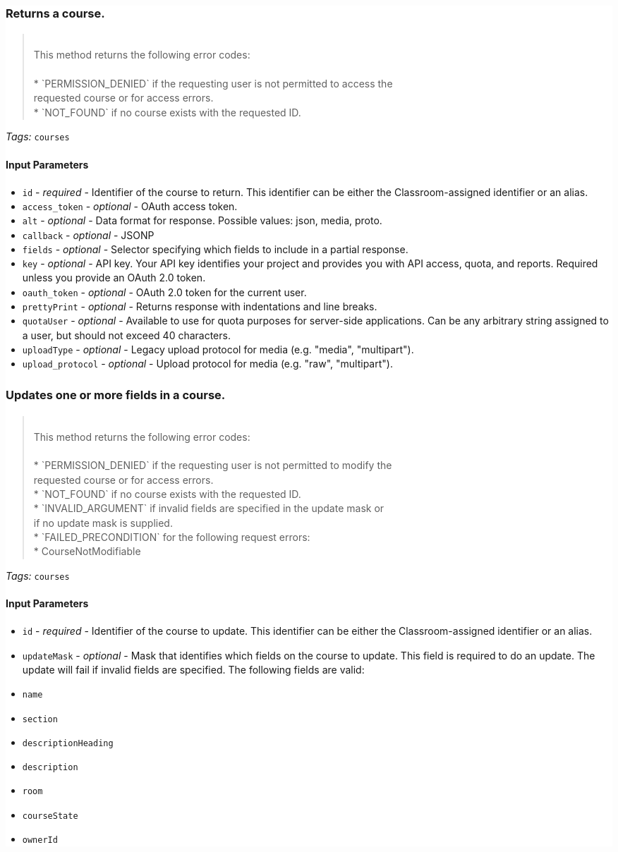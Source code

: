 ### Returns a course.<br/>
> <br/>
> This method returns the following error codes:<br/>
> <br/>
> * `PERMISSION_DENIED` if the requesting user is not permitted to access the<br/>
> requested course or for access errors.<br/>
> * `NOT_FOUND` if no course exists with the requested ID.

*Tags:* `courses`

#### Input Parameters
* `id` - _required_ - Identifier of the course to return.
This identifier can be either the Classroom-assigned identifier or an
alias.
* `access_token` - _optional_ - OAuth access token.
* `alt` - _optional_ - Data format for response.
    Possible values: json, media, proto.
* `callback` - _optional_ - JSONP
* `fields` - _optional_ - Selector specifying which fields to include in a partial response.
* `key` - _optional_ - API key. Your API key identifies your project and provides you with API access, quota, and reports. Required unless you provide an OAuth 2.0 token.
* `oauth_token` - _optional_ - OAuth 2.0 token for the current user.
* `prettyPrint` - _optional_ - Returns response with indentations and line breaks.
* `quotaUser` - _optional_ - Available to use for quota purposes for server-side applications. Can be any arbitrary string assigned to a user, but should not exceed 40 characters.
* `uploadType` - _optional_ - Legacy upload protocol for media (e.g. "media", "multipart").
* `upload_protocol` - _optional_ - Upload protocol for media (e.g. "raw", "multipart").

### Updates one or more fields in a course.<br/>
> <br/>
> This method returns the following error codes:<br/>
> <br/>
> * `PERMISSION_DENIED` if the requesting user is not permitted to modify the<br/>
> requested course or for access errors.<br/>
> * `NOT_FOUND` if no course exists with the requested ID.<br/>
> * `INVALID_ARGUMENT` if invalid fields are specified in the update mask or<br/>
> if no update mask is supplied.<br/>
> * `FAILED_PRECONDITION` for the following request errors:<br/>
>     * CourseNotModifiable

*Tags:* `courses`

#### Input Parameters
* `id` - _required_ - Identifier of the course to update.
This identifier can be either the Classroom-assigned identifier or an
alias.
* `updateMask` - _optional_ - Mask that identifies which fields on the course to update.
This field is required to do an update. The update will fail if invalid
fields are specified. The following fields are valid:

* `name`
* `section`
* `descriptionHeading`
* `description`
* `room`
* `courseState`
* `ownerId`
